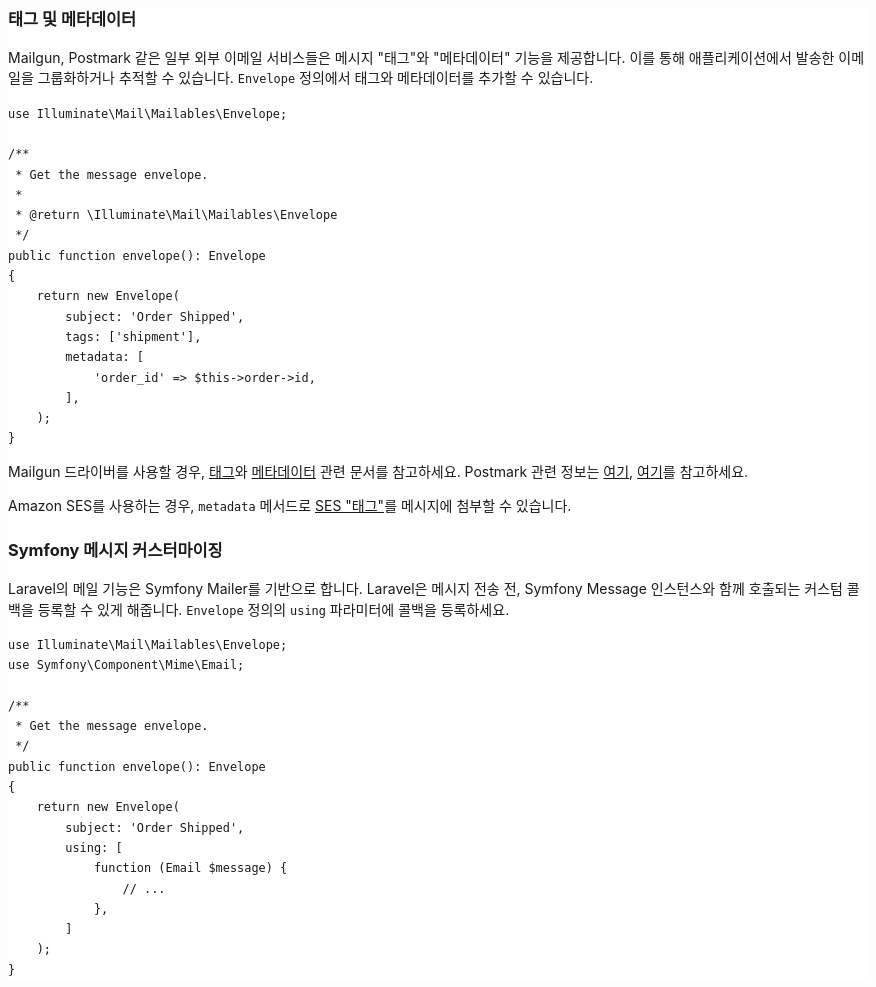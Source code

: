 <a name="tags-and-metadata"></a>
### 태그 및 메타데이터

Mailgun, Postmark 같은 일부 외부 이메일 서비스들은 메시지 "태그"와 "메타데이터" 기능을 제공합니다. 이를 통해 애플리케이션에서 발송한 이메일을 그룹화하거나 추적할 수 있습니다. `Envelope` 정의에서 태그와 메타데이터를 추가할 수 있습니다.

    use Illuminate\Mail\Mailables\Envelope;

    /**
     * Get the message envelope.
     *
     * @return \Illuminate\Mail\Mailables\Envelope
     */
    public function envelope(): Envelope
    {
        return new Envelope(
            subject: 'Order Shipped',
            tags: ['shipment'],
            metadata: [
                'order_id' => $this->order->id,
            ],
        );
    }

Mailgun 드라이버를 사용할 경우, [태그](https://documentation.mailgun.com/en/latest/user_manual.html#tagging-1)와 [메타데이터](https://documentation.mailgun.com/en/latest/user_manual.html#attaching-data-to-messages) 관련 문서를 참고하세요. Postmark 관련 정보는 [여기](https://postmarkapp.com/blog/tags-support-for-smtp), [여기](https://postmarkapp.com/support/article/1125-custom-metadata-faq)를 참고하세요.

Amazon SES를 사용하는 경우, `metadata` 메서드로 [SES "태그"](https://docs.aws.amazon.com/ses/latest/APIReference/API_MessageTag.html)를 메시지에 첨부할 수 있습니다.

<a name="customizing-the-symfony-message"></a>
### Symfony 메시지 커스터마이징

Laravel의 메일 기능은 Symfony Mailer를 기반으로 합니다. Laravel은 메시지 전송 전, Symfony Message 인스턴스와 함께 호출되는 커스텀 콜백을 등록할 수 있게 해줍니다. `Envelope` 정의의 `using` 파라미터에 콜백을 등록하세요.

    use Illuminate\Mail\Mailables\Envelope;
    use Symfony\Component\Mime\Email;
    
    /**
     * Get the message envelope.
     */
    public function envelope(): Envelope
    {
        return new Envelope(
            subject: 'Order Shipped',
            using: [
                function (Email $message) {
                    // ...
                },
            ]
        );
    }

